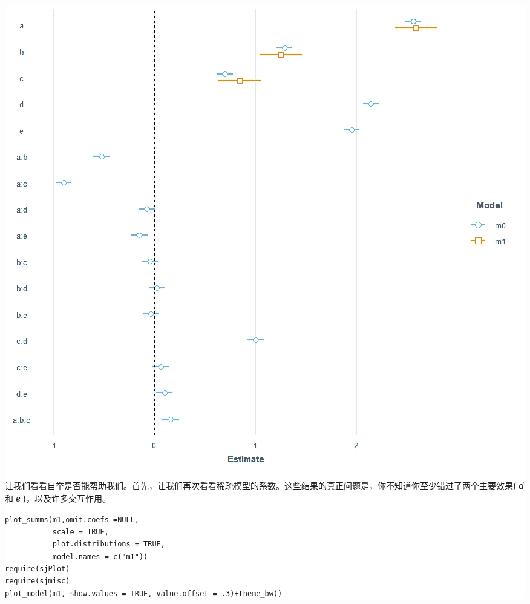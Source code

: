 ![](img/ef501aadf943eaed77d762779fb0cc64.png)

让我们看看自举是否能帮助我们。首先，让我们再次看看稀疏模型的系数。这些结果的真正问题是，你不知道你至少错过了两个主要效果( *d* 和 *e* )，以及许多交互作用。

```
plot_summs(m1,omit.coefs =NULL,
           scale = TRUE,
           plot.distributions = TRUE, 
           model.names = c("m1"))
require(sjPlot)
require(sjmisc)
plot_model(m1, show.values = TRUE, value.offset = .3)+theme_bw()
```

